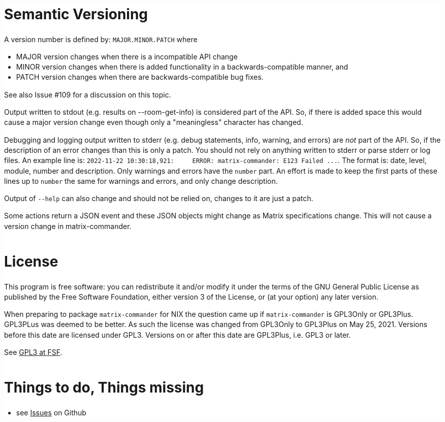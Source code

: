 # Semantic Versioning

A version number is defined by: `MAJOR.MINOR.PATCH` where
- MAJOR version changes when there is a incompatible API change
- MINOR version changes when there is added functionality in a
  backwards-compatible manner, and
- PATCH version changes when there are backwards-compatible bug fixes.

See also Issue #109 for a discussion on this topic.

Output written to stdout (e.g. results on --room-get-info) is considered
part of the API. So, if there is added space this would cause a major
version change even though only a "meaningless" character has changed.

Debugging and logging output written to stderr (e.g. debug statements,
info, warning, and errors) are *not* part of the API. So, if the
description of an error changes than this is only a patch.
You should not rely on anything written to stderr or parse stderr or
log files. An example line is:
`2022-11-22 10:30:18,921:     ERROR: matrix-commander: E123 Failed ...`.
The format is: date, level, module, number and description.
Only warnings and errors have the `number` part.
An effort is made to keep the first parts of these lines up to `number`
the same for warnings and errors, and only change description.

Output of `--help` can also change and should not be relied on, changes to it
are just a patch.

Some actions return a JSON event and these JSON objects might change
as Matrix specifications change. This will not cause a version change in
matrix-commander.

# License

This program is free software: you can redistribute it and/or modify it
under the terms of the GNU General Public License as published by the
Free Software Foundation, either version 3 of the License, or
(at your option) any later version.

When preparing to package `matrix-commander` for NIX the question
came up if `matrix-commander` is GPL3Only or GPL3Plus. GPL3PLus was
deemed to be better. As such the license was changed from GPL3Only
to GPL3Plus on May 25, 2021. Versions before this date are licensed
under GPL3. Versions on or after this date are GPL3Plus, i.e.
GPL3 or later.

See [GPL3 at FSF](https://www.fsf.org/licensing/).

# Things to do, Things missing

- see [Issues](https://github.com/8go/matrix-commander/issues) on Github
